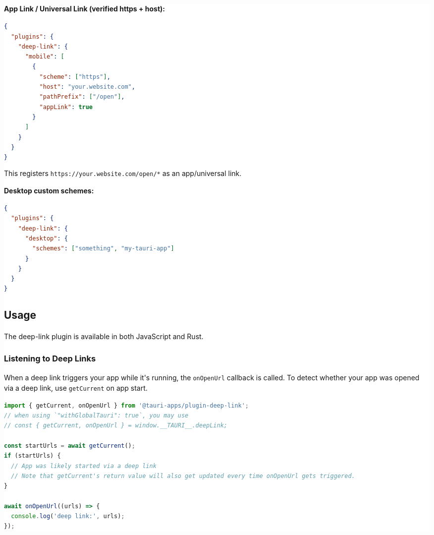 **App Link / Universal Link (verified https + host):**

```json
{
  "plugins": {
    "deep-link": {
      "mobile": [
        {
          "scheme": ["https"],
          "host": "your.website.com",
          "pathPrefix": ["/open"],
          "appLink": true
        }
      ]
    }
  }
}
```

This registers `https://your.website.com/open/*` as an app/universal link.

**Desktop custom schemes:**

```json
{
  "plugins": {
    "deep-link": {
      "desktop": {
        "schemes": ["something", "my-tauri-app"]
      }
    }
  }
}
```

## Usage

The deep-link plugin is available in both JavaScript and Rust.

### Listening to Deep Links

<Tabs syncKey="lang">
  <TabItem label="JavaScript">

When a deep link triggers your app while it's running, the `onOpenUrl` callback is called. To detect whether your app was opened via a deep link, use `getCurrent` on app start.

```javascript
import { getCurrent, onOpenUrl } from '@tauri-apps/plugin-deep-link';
// when using `"withGlobalTauri": true`, you may use
// const { getCurrent, onOpenUrl } = window.__TAURI__.deepLink;

const startUrls = await getCurrent();
if (startUrls) {
  // App was likely started via a deep link
  // Note that getCurrent's return value will also get updated every time onOpenUrl gets triggered.
}

await onOpenUrl((urls) => {
  console.log('deep link:', urls);
});
```


[`tauri.conf.json > identifier`]: /reference/config/#identifier
[verify Android applinks]: https://developer.android.com/training/app-links/verify-android-applinks#web-assoc
[universal links]: https://developer.apple.com/documentation/xcode/allowing-apps-and-websites-to-link-to-your-content?language=objc
[single instance]: /plugin/single-instance/
[`register_all`]: https://docs.rs/tauri-plugin-deep-link/2.0.0/tauri_plugin_deep_link/struct.DeepLink.html#method.register_all
[ngrok]: https://ngrok.com/
[`Env::args_os`]: https://docs.rs/tauri/2.0.0/tauri/struct.Env.html#structfield.args_os
[content URIs]: https://developer.android.com/guide/topics/providers/content-provider-basics
[filesystem plugin]: /plugin/file-system/
[NSPrivacyAccessedAPICategoryFileTimestamp]: https://developer.apple.com/documentation/bundleresources/privacy_manifest_files/describing_use_of_required_reason_api#4278393
[C617.1]: https://developer.apple.com/documentation/bundleresources/privacy_manifest_files/describing_use_of_required_reason_api#4278393
[base directory]: /reference/javascript/api/namespacepath/#basedirectory
[path API]: /reference/javascript/api/namespacepath/
[@tauri-apps/plugin-fs - Security]: /reference/javascript/fs/#security
[Command Scopes]: /security/scope/
[Forbidden request headers]: https://fetch.spec.whatwg.org/#terminology-headers
[`log` crate]: https://crates.io/crates/log
[Add a capability to a target]: https://help.apple.com/xcode/mac/current/#/dev88ff319e7